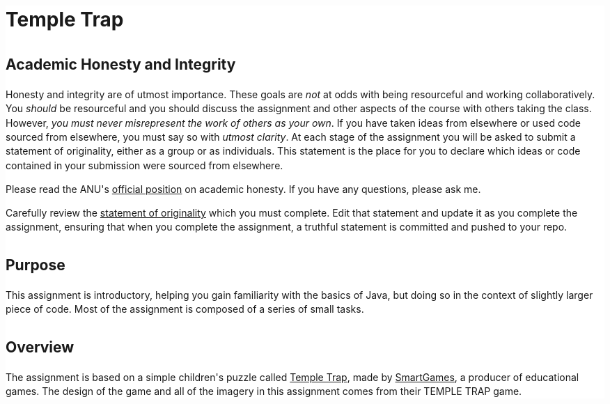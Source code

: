 # Temple Trap

## Academic Honesty and Integrity

Honesty and integrity are of utmost importance. These goals are *not* at odds
with being resourceful and working collaboratively. You *should* be resourceful
and you should discuss the assignment
and other aspects of the course with others taking the class. However, *you must
never misrepresent the work of others as your own*. If you have taken ideas from
elsewhere or used code sourced from elsewhere, you must say so with *utmost
clarity*. At each stage of the assignment you will be asked to submit a statement
of originality, either as a group or as individuals. This statement is the place
for you to declare which ideas or code contained in your submission were sourced
from elsewhere.

Please read the ANU's [official position](http://academichonesty.anu.edu.au/) on
academic honesty. If you have any questions, please ask me.

Carefully review the [statement of originality](originality.yml) which you must
complete.  Edit that statement and update it as you complete the assignment,
ensuring that when you complete the assignment, a truthful statement is committed
and pushed to your repo.

## Purpose

This assignment is introductory, helping you gain familiarity with the basics
of Java, but doing so in the context of slightly larger piece of code.  Most
of the assignment is composed of a series of small tasks.


## Overview

The assignment is based on a simple children's puzzle called
[Temple Trap](https://www.smartgames.eu/uk/one-player-games/temple-trap),
made by [SmartGames](http://www.smartgames.eu), a producer of
educational games.  The design of the game and all of the imagery in
this assignment comes from their TEMPLE TRAP game.